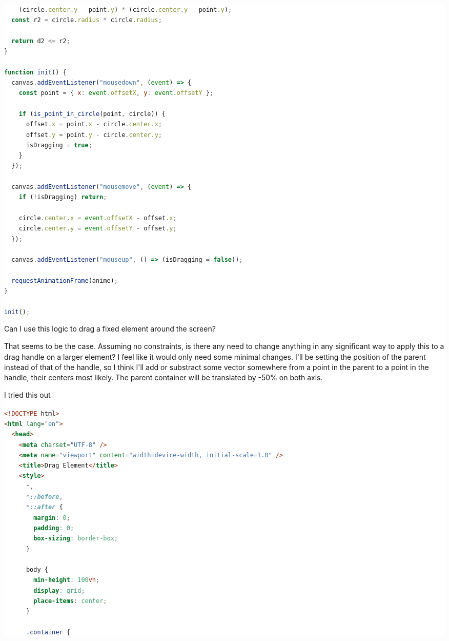 ```javascript
    (circle.center.y - point.y) * (circle.center.y - point.y);
  const r2 = circle.radius * circle.radius;

  return d2 <= r2;
}

function init() {
  canvas.addEventListener("mousedown", (event) => {
    const point = { x: event.offsetX, y: event.offsetY };

    if (is_point_in_circle(point, circle)) {
      offset.x = point.x - circle.center.x;
      offset.y = point.y - circle.center.y;
      isDragging = true;
    }
  });

  canvas.addEventListener("mousemove", (event) => {
    if (!isDragging) return;

    circle.center.x = event.offsetX - offset.x;
    circle.center.y = event.offsetY - offset.y;
  });

  canvas.addEventListener("mouseup", () => (isDragging = false));

  requestAnimationFrame(anime);
}

init();
```

Can I use this logic to drag a fixed element around the screen?

That seems to be the case. Assuming no constraints, is there any need to change anything in any significant way to apply this to a drag handle on a larger element? I feel like it would only need some minimal changes. I'll be setting the position of the parent instead of that of the handle, so I think I'll add or substract some vector somewhere from a point in the parent to a point in the handle, their centers most likely. The parent container will be translated by -50% on both axis.

I tried this out

```html
<!DOCTYPE html>
<html lang="en">
  <head>
    <meta charset="UTF-8" />
    <meta name="viewport" content="width=device-width, initial-scale=1.0" />
    <title>Drag Element</title>
    <style>
      *,
      *::before,
      *::after {
        margin: 0;
        padding: 0;
        box-sizing: border-box;
      }

      body {
        min-height: 100vh;
        display: grid;
        place-items: center;
      }

      .container {
```
